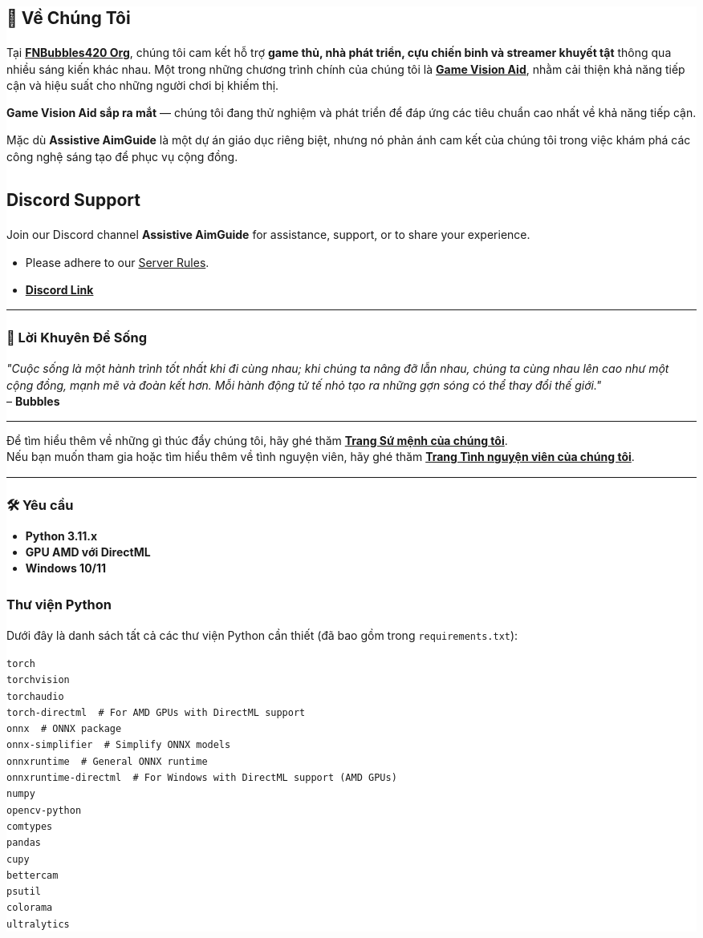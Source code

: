 
## 🌟 Về Chúng Tôi

Tại **[FNBubbles420 Org](https://github.com/FNBUBBLES420-ORG)**, chúng tôi cam kết hỗ trợ **game thủ, nhà phát triển, cựu chiến binh và streamer khuyết tật** thông qua nhiều sáng kiến khác nhau. Một trong những chương trình chính của chúng tôi là **[Game Vision Aid](https://github.com/FNBUBBLES420-ORG/game-vision-aid)**, nhằm cải thiện khả năng tiếp cận và hiệu suất cho những người chơi bị khiếm thị.

**Game Vision Aid sắp ra mắt** — chúng tôi đang thử nghiệm và phát triển để đáp ứng các tiêu chuẩn cao nhất về khả năng tiếp cận.

Mặc dù **Assistive AimGuide** là một dự án giáo dục riêng biệt, nhưng nó phản ánh cam kết của chúng tôi trong việc khám phá các công nghệ sáng tạo để phục vụ cộng đồng.

## Discord Support
Join our Discord channel **Assistive AimGuide** for assistance, support, or to share your experience.  
- Please adhere to our [Server Rules](https://www.discord.fnbubbles420.org/server-rules-tos).

- **[Discord Link](https://discord.gg/5yn9ygZgfM)**

---

### 💬 Lời Khuyên Để Sống
*"Cuộc sống là một hành trình tốt nhất khi đi cùng nhau; khi chúng ta nâng đỡ lẫn nhau, chúng ta cùng nhau lên cao như một cộng đồng, mạnh mẽ và đoàn kết hơn. Mỗi hành động tử tế nhỏ tạo ra những gợn sóng có thể thay đổi thế giới."*  
– **Bubbles**

---

Để tìm hiểu thêm về những gì thúc đẩy chúng tôi, hãy ghé thăm **[Trang Sứ mệnh của chúng tôi](https://www.fnbubbles420.org/ourmission)**.  
Nếu bạn muốn tham gia hoặc tìm hiểu thêm về tình nguyện viên, hãy ghé thăm **[Trang Tình nguyện viên của chúng tôi](https://www.fnbubbles420.org/volunteer)**.

----

### 🛠 Yêu cầu

- **Python 3.11.x**
- **GPU AMD với DirectML**
- **Windows 10/11**

### Thư viện Python
Dưới đây là danh sách tất cả các thư viện Python cần thiết (đã bao gồm trong `requirements.txt`):

```
torch
torchvision
torchaudio
torch-directml  # For AMD GPUs with DirectML support
onnx  # ONNX package
onnx-simplifier  # Simplify ONNX models
onnxruntime  # General ONNX runtime
onnxruntime-directml  # For Windows with DirectML support (AMD GPUs)
numpy
opencv-python
comtypes
pandas
cupy
bettercam
psutil
colorama
ultralytics
```
